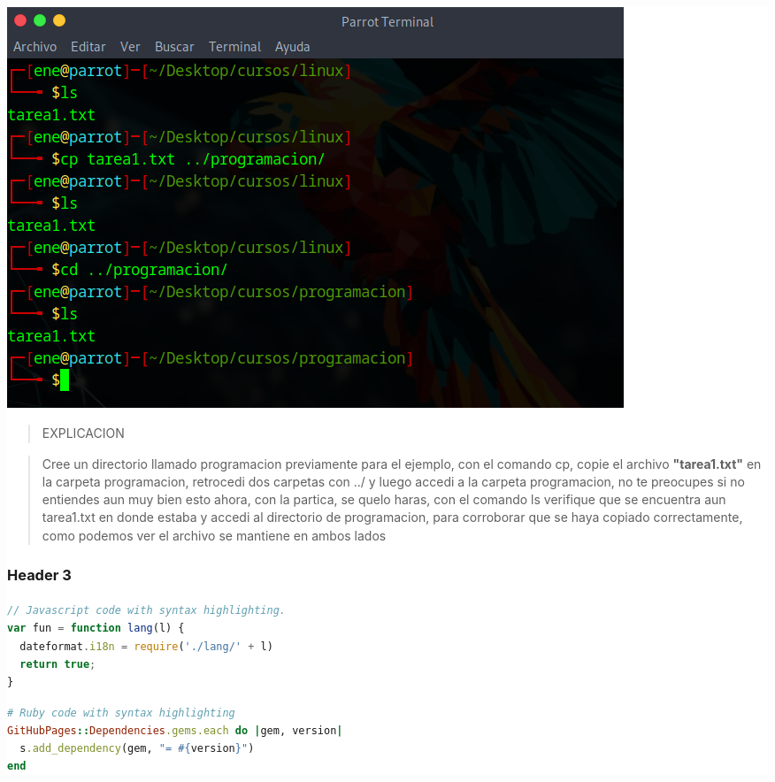 ![cpcomand](../imagess/cpcomand.jpg)



> EXPLICACION

> Cree un directorio llamado programacion previamente para el ejemplo, con el comando cp, copie el archivo **"tarea1.txt"** en la carpeta programacion, retrocedi dos carpetas con ../ y luego accedi a la carpeta programacion, no te preocupes si no entiendes aun muy bien esto ahora, con la partica, se quelo haras, con el comando ls verifique que se encuentra aun tarea1.txt en donde estaba y accedi al directorio de programacion, para corroborar que se haya copiado correctamente, como podemos ver el archivo se mantiene en ambos lados
>


### [](#header-3)Header 3

```js
// Javascript code with syntax highlighting.
var fun = function lang(l) {
  dateformat.i18n = require('./lang/' + l)
  return true;
}
```

```ruby
# Ruby code with syntax highlighting
GitHubPages::Dependencies.gems.each do |gem, version|
  s.add_dependency(gem, "= #{version}")
end
```
